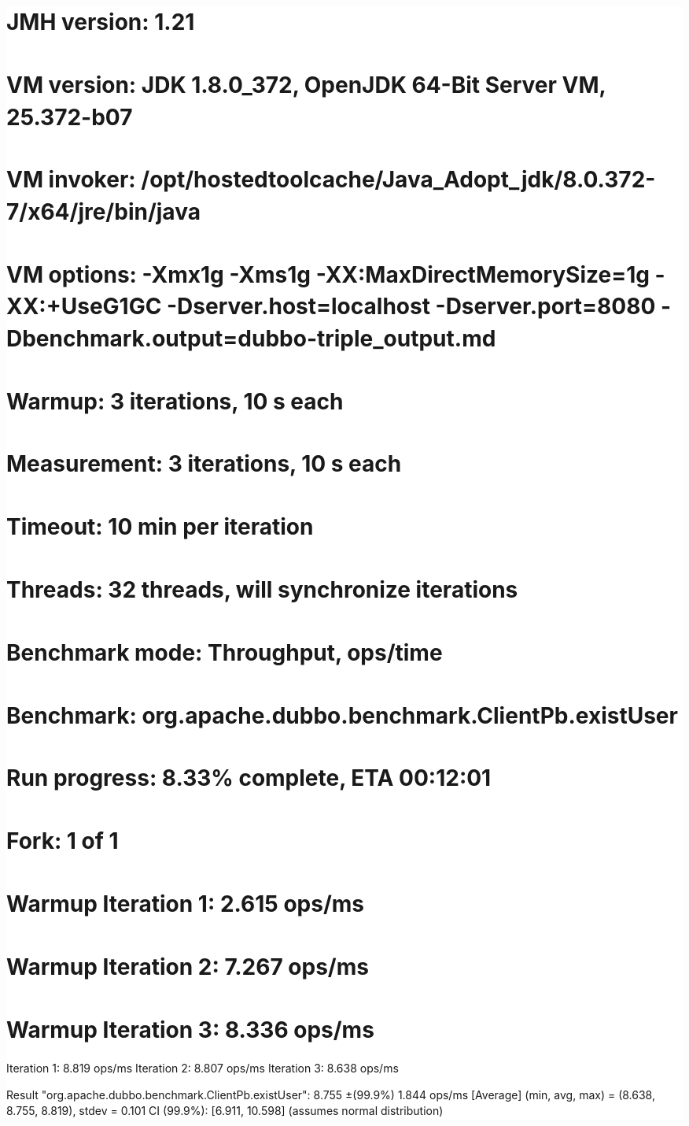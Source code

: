 
# JMH version: 1.21
# VM version: JDK 1.8.0_372, OpenJDK 64-Bit Server VM, 25.372-b07
# VM invoker: /opt/hostedtoolcache/Java_Adopt_jdk/8.0.372-7/x64/jre/bin/java
# VM options: -Xmx1g -Xms1g -XX:MaxDirectMemorySize=1g -XX:+UseG1GC -Dserver.host=localhost -Dserver.port=8080 -Dbenchmark.output=dubbo-triple_output.md
# Warmup: 3 iterations, 10 s each
# Measurement: 3 iterations, 10 s each
# Timeout: 10 min per iteration
# Threads: 32 threads, will synchronize iterations
# Benchmark mode: Throughput, ops/time
# Benchmark: org.apache.dubbo.benchmark.ClientPb.existUser

# Run progress: 8.33% complete, ETA 00:12:01
# Fork: 1 of 1
# Warmup Iteration   1: 2.615 ops/ms
# Warmup Iteration   2: 7.267 ops/ms
# Warmup Iteration   3: 8.336 ops/ms
Iteration   1: 8.819 ops/ms
Iteration   2: 8.807 ops/ms
Iteration   3: 8.638 ops/ms


Result "org.apache.dubbo.benchmark.ClientPb.existUser":
  8.755 ±(99.9%) 1.844 ops/ms [Average]
  (min, avg, max) = (8.638, 8.755, 8.819), stdev = 0.101
  CI (99.9%): [6.911, 10.598] (assumes normal distribution)

